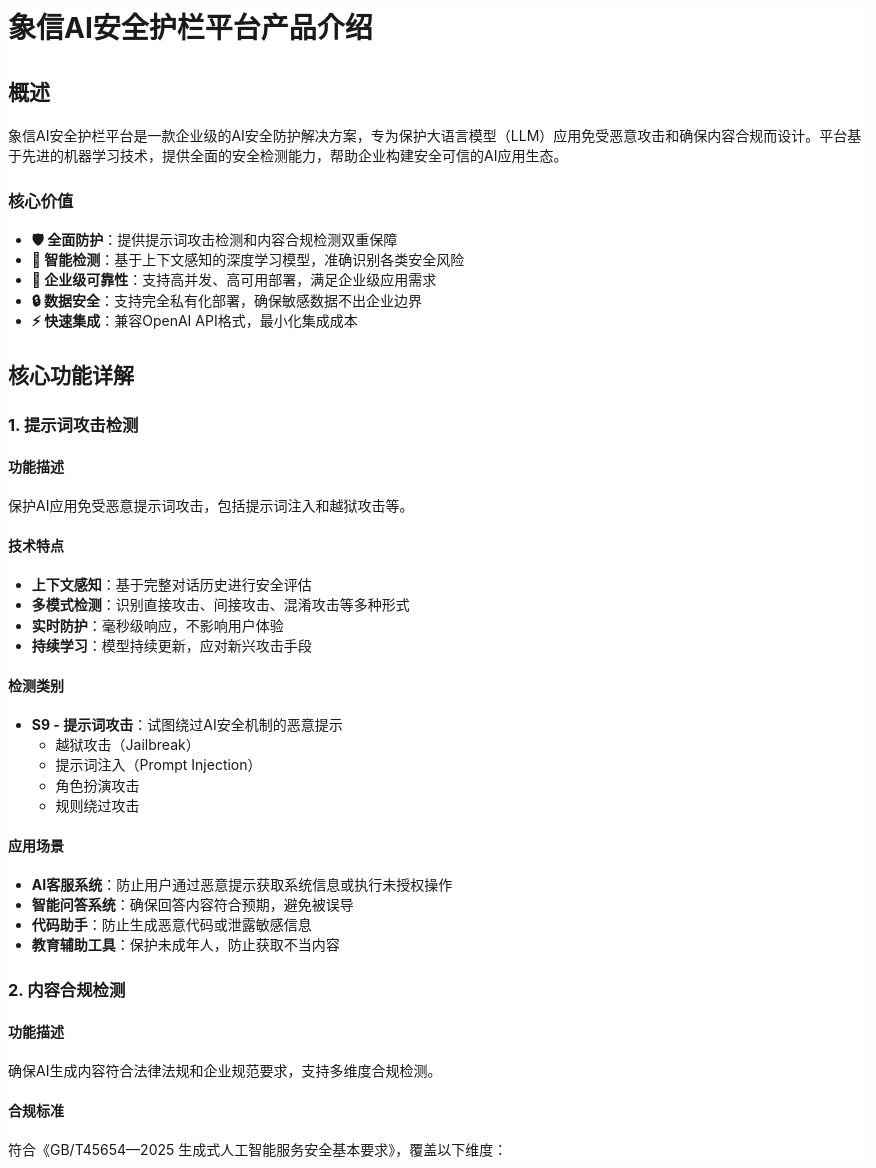 # 象信AI安全护栏平台产品介绍

## 概述

象信AI安全护栏平台是一款企业级的AI安全防护解决方案，专为保护大语言模型（LLM）应用免受恶意攻击和确保内容合规而设计。平台基于先进的机器学习技术，提供全面的安全检测能力，帮助企业构建安全可信的AI应用生态。

### 核心价值

- **🛡️ 全面防护**：提供提示词攻击检测和内容合规检测双重保障
- **🧠 智能检测**：基于上下文感知的深度学习模型，准确识别各类安全风险
- **🏢 企业级可靠性**：支持高并发、高可用部署，满足企业级应用需求
- **🔒 数据安全**：支持完全私有化部署，确保敏感数据不出企业边界
- **⚡ 快速集成**：兼容OpenAI API格式，最小化集成成本

## 核心功能详解

### 1. 提示词攻击检测

#### 功能描述
保护AI应用免受恶意提示词攻击，包括提示词注入和越狱攻击等。

#### 技术特点
- **上下文感知**：基于完整对话历史进行安全评估
- **多模式检测**：识别直接攻击、间接攻击、混淆攻击等多种形式
- **实时防护**：毫秒级响应，不影响用户体验
- **持续学习**：模型持续更新，应对新兴攻击手段

#### 检测类别
- **S9 - 提示词攻击**：试图绕过AI安全机制的恶意提示
  - 越狱攻击（Jailbreak）
  - 提示词注入（Prompt Injection）
  - 角色扮演攻击
  - 规则绕过攻击

#### 应用场景
- **AI客服系统**：防止用户通过恶意提示获取系统信息或执行未授权操作
- **智能问答系统**：确保回答内容符合预期，避免被误导
- **代码助手**：防止生成恶意代码或泄露敏感信息
- **教育辅助工具**：保护未成年人，防止获取不当内容

### 2. 内容合规检测

#### 功能描述
确保AI生成内容符合法律法规和企业规范要求，支持多维度合规检测。

#### 合规标准
符合《GB/T45654—2025 生成式人工智能服务安全基本要求》，覆盖以下维度：
